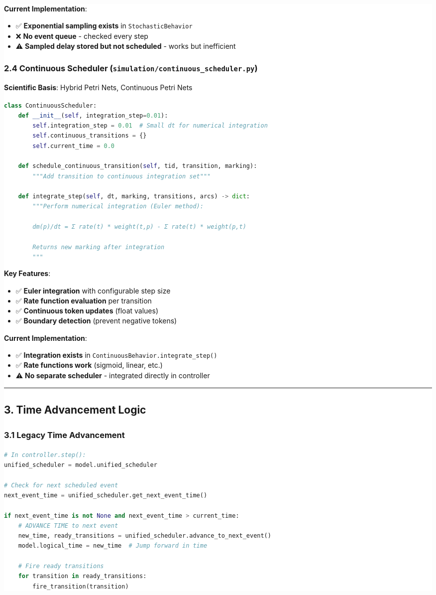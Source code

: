 **Current Implementation**:
- ✅ **Exponential sampling exists** in `StochasticBehavior`
- ❌ **No event queue** - checked every step
- ⚠️ **Sampled delay stored but not scheduled** - works but inefficient

### 2.4 Continuous Scheduler (`simulation/continuous_scheduler.py`)

**Scientific Basis**: Hybrid Petri Nets, Continuous Petri Nets

```python
class ContinuousScheduler:
    def __init__(self, integration_step=0.01):
        self.integration_step = 0.01  # Small dt for numerical integration
        self.continuous_transitions = {}
        self.current_time = 0.0
    
    def schedule_continuous_transition(self, tid, transition, marking):
        """Add transition to continuous integration set"""
    
    def integrate_step(self, dt, marking, transitions, arcs) -> dict:
        """Perform numerical integration (Euler method):
        
        dm(p)/dt = Σ rate(t) * weight(t,p) - Σ rate(t) * weight(p,t)
        
        Returns new marking after integration
        """
```

**Key Features**:
- ✅ **Euler integration** with configurable step size
- ✅ **Rate function evaluation** per transition
- ✅ **Continuous token updates** (float values)
- ✅ **Boundary detection** (prevent negative tokens)

**Current Implementation**:
- ✅ **Integration exists** in `ContinuousBehavior.integrate_step()`
- ✅ **Rate functions work** (sigmoid, linear, etc.)
- ⚠️ **No separate scheduler** - integrated directly in controller

---

## 3. Time Advancement Logic

### 3.1 Legacy Time Advancement

```python
# In controller.step():
unified_scheduler = model.unified_scheduler

# Check for next scheduled event
next_event_time = unified_scheduler.get_next_event_time()

if next_event_time is not None and next_event_time > current_time:
    # ADVANCE TIME to next event
    new_time, ready_transitions = unified_scheduler.advance_to_next_event()
    model.logical_time = new_time  # Jump forward in time
    
    # Fire ready transitions
    for transition in ready_transitions:
        fire_transition(transition)
```
